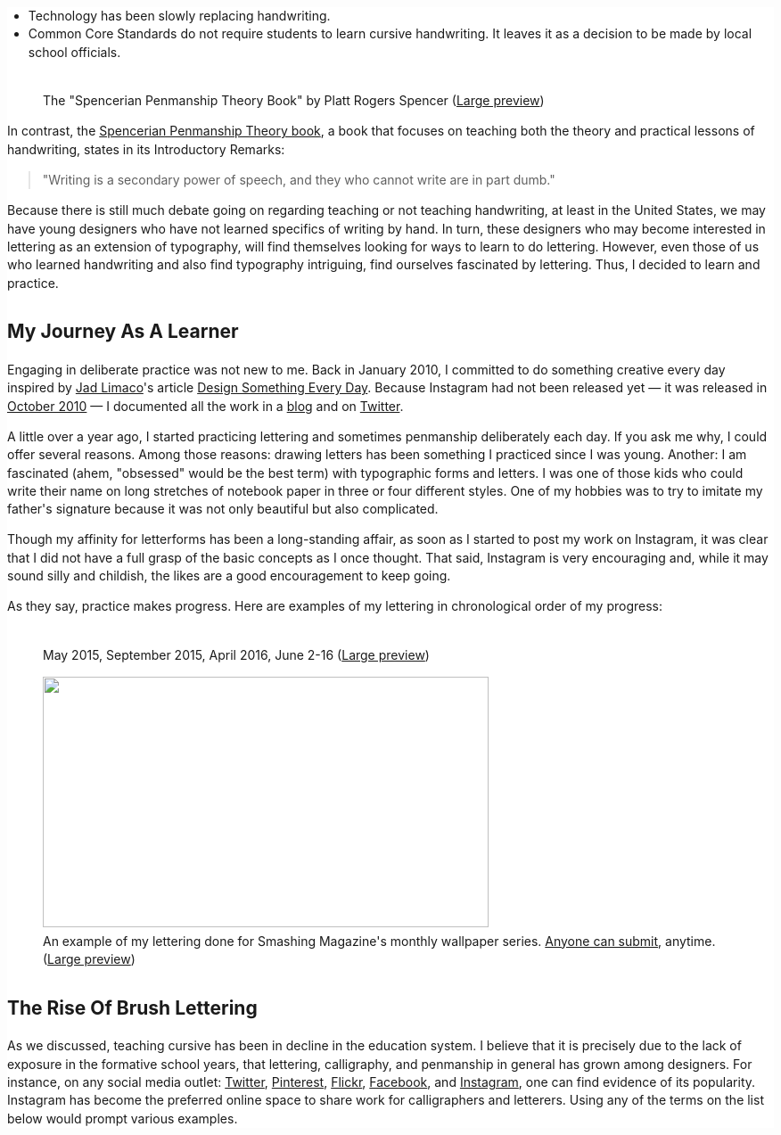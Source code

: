 *   Technology has been slowly replacing handwriting.
*   Common Core Standards do not require students to learn cursive handwriting. It leaves it as a decision to be made by local school officials.</p>

<figure><a href="https://archive.smashing.media/assets/344dbf88-fdf9-42bb-adb4-46f01eedd629/d33152a0-a6f8-4e7a-ae5d-febfd52ac621/2-spencerianbook-large-opt.jpg"><img loading="lazy" decoding="async" src="https://archive.smashing.media/assets/344dbf88-fdf9-42bb-adb4-46f01eedd629/f8d8055f-b638-4eb5-a699-f680946b2c39/2-spencerianbook-preview-opt.jpg" alt="" width="500" height="" /></a><figcaption>The "Spencerian Penmanship Theory Book" by Platt Rogers Spencer (<a href="https://archive.smashing.media/assets/344dbf88-fdf9-42bb-adb4-46f01eedd629/d33152a0-a6f8-4e7a-ae5d-febfd52ac621/2-spencerianbook-large-opt.jpg">Large preview</a>)</figcaption></figure>

In contrast, the <a href="https://www.amazon.com/Spencerian-Penmanship-Theory-Rogers-Spencer/dp/088062082X/ref=sr_1_1?ie=UTF8&amp;qid=1469840935&amp;sr=8-1&amp;keywords=Spencerian+Penmanship+Theory+book">Spencerian Penmanship Theory book</a>, a book that focuses on teaching both the theory and practical lessons of handwriting, states in its Introductory Remarks:
<blockquote>"Writing is a secondary power of speech, and they who cannot write are in part dumb."</blockquote>

Because there is still much debate going on regarding teaching or not teaching handwriting, at least in the United States, we may have young designers who have not learned specifics of writing by hand. In turn, these designers who may become interested in lettering as an extension of typography, will find themselves looking for ways to learn to do lettering. However, even those of us who learned handwriting and also find typography intriguing, find ourselves fascinated by lettering. Thus, I decided to learn and practice.</p>

## My Journey As A Learner

Engaging in deliberate practice was not new to me. Back in January 2010, I committed to do something creative every day inspired by <a href="https://www.jadlimcaco.com/">Jad Limaco</a>'s article <a href="https://www.smashingmagazine.com/2009/12/design-something-every-day/">Design Something Every Day</a>. Because Instagram had not been released yet — it was released in <a href="https://wersm.com/the-complete-history-of-instagram/">October 2010</a> — I documented all the work in a <a href="https://almahoffmann.blogspot.de/">blog</a> and on <a href="https://twitter.com/almahoffmann">Twitter</a>.

A little over a year ago, I started practicing lettering and sometimes penmanship deliberately each day. If you ask me why, I could offer several reasons. Among those reasons: drawing letters has been something I practiced since I was young. Another: I am fascinated (ahem, "obsessed" would be the best term) with typographic forms and letters. I was one of those kids who could write their name on long stretches of notebook paper in three or four different styles. One of my hobbies was to try to imitate my father's signature because it was not only beautiful but also complicated.

Though my affinity for letterforms has been a long-standing affair, as soon as I started to post my work on Instagram, it was clear that I did not have a full grasp of the basic concepts as I once thought. That said, Instagram is very encouraging and, while it may sound silly and childish, the likes are a good encouragement to keep going.

As they say, practice makes progress. Here are examples of my lettering in chronological order of my progress:

<figure><a href="https://archive.smashing.media/assets/344dbf88-fdf9-42bb-adb4-46f01eedd629/51c1e5cc-de81-4810-96dc-63aba137fedf/3-alltogetherhoffmann-large-opt.jpg"><img loading="lazy" decoding="async" src="https://archive.smashing.media/assets/344dbf88-fdf9-42bb-adb4-46f01eedd629/36448e3e-9d6b-4acd-9a4a-96b6df3b275b/3-alltogetherhoffmann-preview-opt.jpg" alt="" width="500" height="" /></a><figcaption>May 2015, September 2015, April 2016, June 2-16 (<a href="https://archive.smashing.media/assets/344dbf88-fdf9-42bb-adb4-46f01eedd629/51c1e5cc-de81-4810-96dc-63aba137fedf/3-alltogetherhoffmann-large-opt.jpg">Large preview</a>)</figcaption></figure>

<figure><a href="https://archive.smashing.media/assets/344dbf88-fdf9-42bb-adb4-46f01eedd629/45492d31-f399-4dfd-89cb-edb4b93376ba/wallpaper-hoffmann-large-opt.jpg"><img loading="lazy" decoding="async" src="https://archive.smashing.media/assets/344dbf88-fdf9-42bb-adb4-46f01eedd629/1b2ba580-de8d-4ace-8a9a-819620bbfbf2/wallpaper-hoffmann-preview-opt.jpg" alt="" width="500" height="281" /></a><figcaption>An example of my lettering done for Smashing Magazine's monthly wallpaper series. <a href="https://www.smashingmagazine.com/desktop-wallpaper-calendars-join-in/">Anyone can submit</a>, anytime. (<a href="https://archive.smashing.media/assets/344dbf88-fdf9-42bb-adb4-46f01eedd629/45492d31-f399-4dfd-89cb-edb4b93376ba/wallpaper-hoffmann-large-opt.jpg">Large preview</a>)</figcaption></figure>

## The Rise Of Brush Lettering

As we discussed, teaching cursive has been in decline in the education system. I believe that it is precisely due to the lack of exposure in the formative school years, that lettering, calligraphy, and penmanship in general has grown among designers. For instance, on any social media outlet: <a href="https://twitter.com/">Twitter</a>, <a href="https://www.pinterest.com/">Pinterest</a>, <a href="https://www.flickr.com/">Flickr</a>, <a href="https://www.facebook.com/">Facebook</a>, and <a href="https://www.instagram.com/?hl=en">Instagram</a>, one can find evidence of its popularity. Instagram has become the preferred online space to share work for calligraphers and letterers. Using any of the terms on the list below would prompt various examples.</p>
